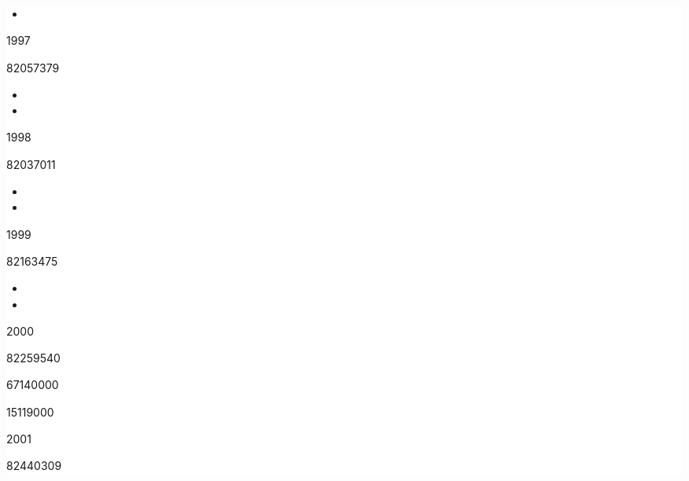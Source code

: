 
-






1997


82057379


-


-






1998


82037011


-


-






1999


82163475


-


-






2000


82259540


67140000


15119000






2001


82440309

